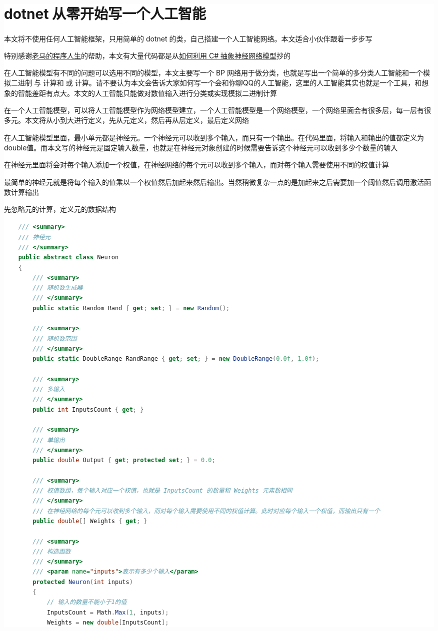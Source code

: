 
# dotnet 从零开始写一个人工智能

本文将不使用任何人工智能框架，只用简单的 dotnet 的类，自己搭建一个人工智能网络。本文适合小伙伴跟着一步步写








特别感谢[老马的程序人生](https://www.jianshu.com/u/16f2e309c8ec)的帮助，本文有大量代码都是从[如何利用 C# 抽象神经网络模型](https://www.jianshu.com/p/db4cef1c0484)抄的

在人工智能模型有不同的问题可以选用不同的模型，本文主要写一个 BP 网络用于做分类，也就是写出一个简单的多分类人工智能和一个模拟二进制 与 计算和 或 计算。请不要认为本文会告诉大家如何写一个会和你聊QQ的人工智能，这里的人工智能其实也就是一个工具，和想象的智能差距有点大。本文的人工智能只能做对数值输入进行分类或实现模拟二进制计算

在一个人工智能模型，可以将人工智能模型作为网络模型建立，一个人工智能模型是一个网络模型，一个网络里面会有很多层，每一层有很多元。本文将从小到大进行定义，先从元定义，然后再从层定义，最后定义网络

在人工智能模型里面，最小单元都是神经元。一个神经元可以收到多个输入，而只有一个输出。在代码里面，将输入和输出的值都定义为double值。而本文写的神经元是固定输入数量，也就是在神经元对象创建的时候需要告诉这个神经元可以收到多少个数量的输入

在神经元里面将会对每个输入添加一个权值，在神经网络的每个元可以收到多个输入，而对每个输入需要使用不同的权值计算

最简单的神经元就是将每个输入的值乘以一个权值然后加起来然后输出。当然稍微复杂一点的是加起来之后需要加一个阈值然后调用激活函数计算输出

先忽略元的计算，定义元的数据结构

```csharp
    /// <summary>
    /// 神经元
    /// </summary>
    public abstract class Neuron
    {
        /// <summary>
        /// 随机数生成器
        /// </summary>
        public static Random Rand { get; set; } = new Random();

        /// <summary>
        /// 随机数范围
        /// </summary>
        public static DoubleRange RandRange { get; set; } = new DoubleRange(0.0f, 1.0f);

        /// <summary>
        /// 多输入
        /// </summary>
        public int InputsCount { get; }

        /// <summary>
        /// 单输出
        /// </summary>
        public double Output { get; protected set; } = 0.0;

        /// <summary>
        /// 权值数组，每个输入对应一个权值，也就是 InputsCount 的数量和 Weights 元素数相同
        /// </summary>
        /// 在神经网络的每个元可以收到多个输入，而对每个输入需要使用不同的权值计算。此时对应每个输入一个权值，而输出只有一个
        public double[] Weights { get; }

        /// <summary>
        /// 构造函数
        /// </summary>
        /// <param name="inputs">表示有多少个输入</param>
        protected Neuron(int inputs)
        {
            // 输入的数量不能小于1的值
            InputsCount = Math.Max(1, inputs);
            Weights = new double[InputsCount];
```